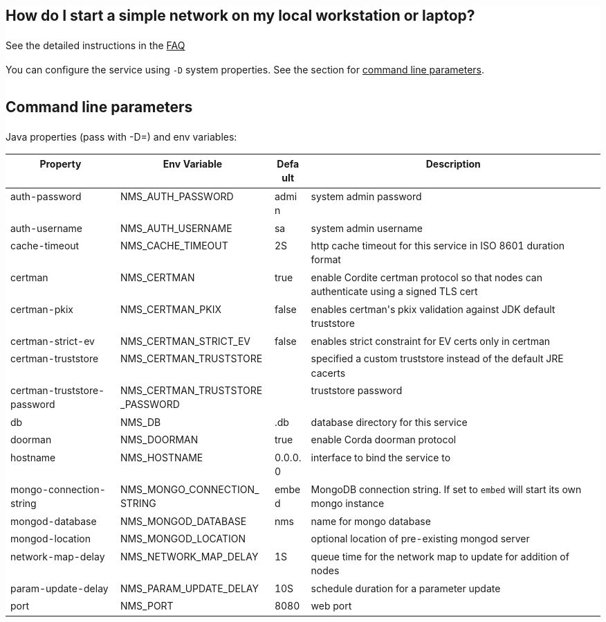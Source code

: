 ## How do I start a simple network on my local workstation or laptop?

See the detailed instructions in the [FAQ](FAQ.md#1-show-me-how-to-set-up-a-simple-network)

You can configure the service using `-D` system properties. See the section for 
[command line parameters](#command-line-parameters).

## Command line parameters

Java properties (pass with -D<propertyname>=<property-value>) and env variables:

| Property                      | Env Variable                      | Default                                                                                            | Description                                                                                                           |
| ----------------------------  | --------------------------------  | -------------------------------------------------------------------------------------------------- | --------------------------------------------------------------------------------------------------------------------- |
| auth-password                 | NMS_AUTH_PASSWORD                 | admin                                                                                              | system admin password                                                                                                 |
| auth-username                 | NMS_AUTH_USERNAME                 | sa                                                                                                 | system admin username                                                                                                 |
| cache-timeout                 | NMS_CACHE_TIMEOUT                 | 2S                                                                                                 | http cache timeout for this service in ISO 8601 duration format                                                       |
| certman                       | NMS_CERTMAN                       | true                                                                                               | enable Cordite certman protocol so that nodes can authenticate using a signed TLS cert                                |
| certman-pkix                  | NMS_CERTMAN_PKIX                  | false                                                                                              | enables certman's pkix validation against JDK default truststore                                                      |
| certman-strict-ev             | NMS_CERTMAN_STRICT_EV             | false                                                                                              | enables strict constraint for EV certs only in certman                                                                |
| certman-truststore            | NMS_CERTMAN_TRUSTSTORE            |                                                                                                    | specified a custom truststore instead of the default JRE cacerts                                                      |
| certman-truststore-password   | NMS_CERTMAN_TRUSTSTORE_PASSWORD   |                                                                                                    | truststore password                                                                                                   |
| db                            | NMS_DB                            | .db                                                                                                | database directory for this service                                                                                   |
| doorman                       | NMS_DOORMAN                       | true                                                                                               | enable Corda doorman protocol                                                                                         |
| hostname                      | NMS_HOSTNAME                      | 0.0.0.0                                                                                            | interface to bind the service to                                                                                      |
| mongo-connection-string       | NMS_MONGO_CONNECTION_STRING       | embed                                                                                              | MongoDB connection string. If set to `embed` will start its own mongo instance                                        |
| mongod-database               | NMS_MONGOD_DATABASE               | nms                                                                                                | name for mongo database                                                                                               |
| mongod-location               | NMS_MONGOD_LOCATION               |                                                                                                    | optional location of pre-existing mongod server                                                                       |
| network-map-delay             | NMS_NETWORK_MAP_DELAY             | 1S                                                                                                 | queue time for the network map to update for addition of nodes                                                        |
| param-update-delay            | NMS_PARAM_UPDATE_DELAY            | 10S                                                                                                | schedule duration for a parameter update                                                                              |
| port                          | NMS_PORT                          | 8080                                                                                               | web port                                                                                                              |